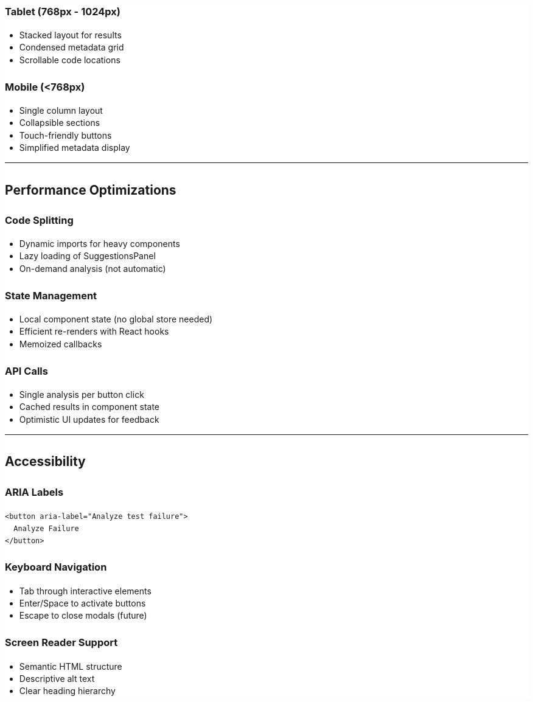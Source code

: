 ### Tablet (768px - 1024px)
- Stacked layout for results
- Condensed metadata grid
- Scrollable code locations

### Mobile (<768px)
- Single column layout
- Collapsible sections
- Touch-friendly buttons
- Simplified metadata display

---

## Performance Optimizations

### Code Splitting
- Dynamic imports for heavy components
- Lazy loading of SuggestionsPanel
- On-demand analysis (not automatic)

### State Management
- Local component state (no global store needed)
- Efficient re-renders with React hooks
- Memoized callbacks

### API Calls
- Single analysis per button click
- Cached results in component state
- Optimistic UI updates for feedback

---

## Accessibility

### ARIA Labels
```tsx
<button aria-label="Analyze test failure">
  Analyze Failure
</button>
```

### Keyboard Navigation
- Tab through interactive elements
- Enter/Space to activate buttons
- Escape to close modals (future)

### Screen Reader Support
- Semantic HTML structure
- Descriptive alt text
- Clear heading hierarchy
